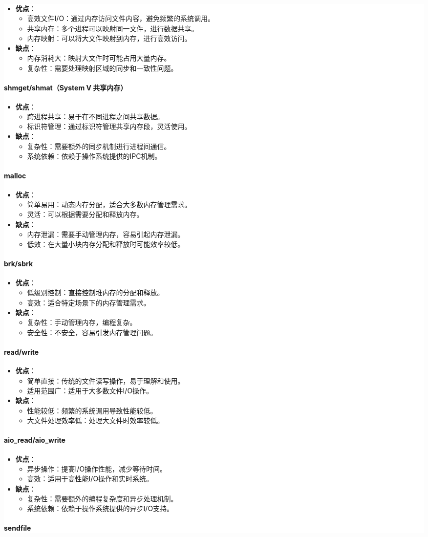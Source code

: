 - **优点**：
  - 高效文件I/O：通过内存访问文件内容，避免频繁的系统调用。
  - 共享内存：多个进程可以映射同一文件，进行数据共享。
  - 内存映射：可以将大文件映射到内存，进行高效访问。
- **缺点**：
  - 内存消耗大：映射大文件时可能占用大量内存。
  - 复杂性：需要处理映射区域的同步和一致性问题。

#### shmget/shmat（System V 共享内存）

- **优点**：
  - 跨进程共享：易于在不同进程之间共享数据。
  - 标识符管理：通过标识符管理共享内存段，灵活使用。
- **缺点**：
  - 复杂性：需要额外的同步机制进行进程间通信。
  - 系统依赖：依赖于操作系统提供的IPC机制。

#### malloc

- **优点**：
  - 简单易用：动态内存分配，适合大多数内存管理需求。
  - 灵活：可以根据需要分配和释放内存。
- **缺点**：
  - 内存泄漏：需要手动管理内存，容易引起内存泄漏。
  - 低效：在大量小块内存分配和释放时可能效率较低。

#### brk/sbrk

- **优点**：
  - 低级别控制：直接控制堆内存的分配和释放。
  - 高效：适合特定场景下的内存管理需求。
- **缺点**：
  - 复杂性：手动管理内存，编程复杂。
  - 安全性：不安全，容易引发内存管理问题。

#### read/write

- **优点**：
  - 简单直接：传统的文件读写操作，易于理解和使用。
  - 适用范围广：适用于大多数文件I/O操作。
- **缺点**：
  - 性能较低：频繁的系统调用导致性能较低。
  - 大文件处理效率低：处理大文件时效率较低。

#### aio_read/aio_write

- **优点**：
  - 异步操作：提高I/O操作性能，减少等待时间。
  - 高效：适用于高性能I/O操作和实时系统。
- **缺点**：
  - 复杂性：需要额外的编程复杂度和异步处理机制。
  - 系统依赖：依赖于操作系统提供的异步I/O支持。

#### sendfile
